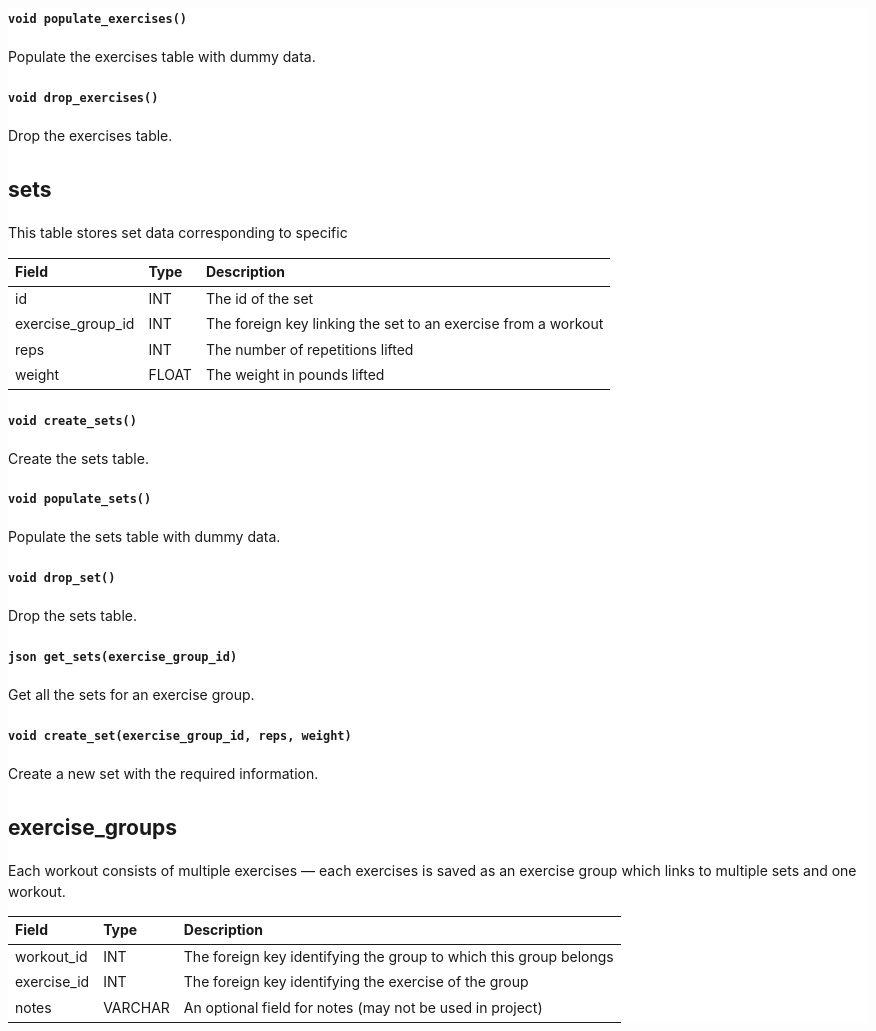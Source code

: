 #### `void populate_exercises()`

Populate the exercises table with dummy data.

#### `void drop_exercises()`

Drop the exercises table.

## sets

This table stores set data corresponding to specific 

| Field | Type | Description |
| :-- | :-- | :-- |
| id | INT | The id of the set |
| exercise_group_id | INT | The foreign key linking the set to an exercise from a workout |
| reps | INT | The number of repetitions lifted |
| weight | FLOAT | The weight in pounds lifted |

#### `void create_sets()`

Create the sets table.

#### `void populate_sets()`

Populate the sets table with dummy data.

#### `void drop_set()`

Drop the sets table.

#### `json get_sets(exercise_group_id)`

Get all the sets for an exercise group.

#### `void create_set(exercise_group_id, reps, weight)`

Create a new set with the required information.


## exercise_groups

Each workout consists of multiple exercises — each exercises is saved as an exercise group which links to multiple sets and one workout.

| Field | Type | Description |
| :-- | :-- | :-- |
| workout_id | INT | The foreign key identifying the group to which this group belongs |
| exercise_id | INT | The foreign key identifying the exercise of the group |
| notes | VARCHAR | An optional field for notes (may not be used in project) |
